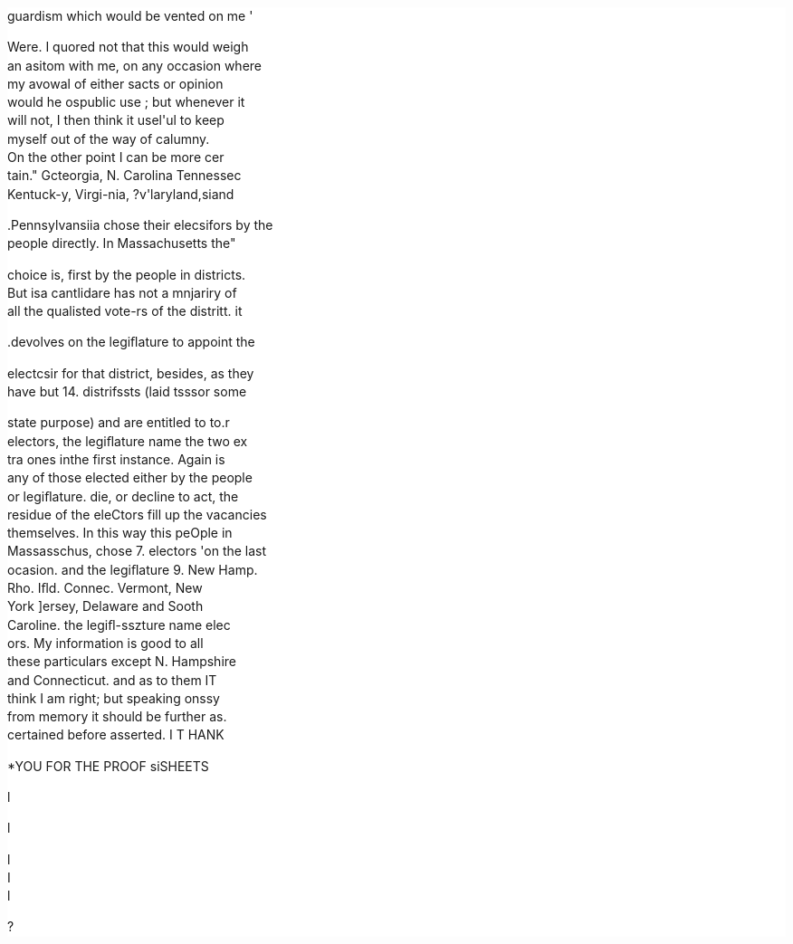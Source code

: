 guardism which would be vented on me &#x27;  
  
Were. I quored not that this would weigh  
an asitom with me, on any occasion where  
my avowal of either sacts or opinion  
would he ospublic use ; but whenever it  
will not, I then think it usel&#x27;ul to keep  
myself out of the way of calumny.  
On the other point I can be more cer­  
tain.&quot; Gcteorgia, N. Carolina Tennessec  
Kentuck-y, Virgi-nia, ?v&#x27;laryland,siand  
  
.Pennsylvansiia chose their elecsifors by the  
people directly. In Massachusetts the&quot;  
  
choice is, first by the people in districts.  
But isa cantlidare has not a mnjariry of  
all the qualisted vote-rs of the distritt. it  
  
.devolves on the legiﬂature to appoint the  
  
electcsir for that district, besides, as they  
have but 14. distrifssts (laid tsssor some  
  
  
state purpose) and are entitled to to.r  
electors, the legiﬂature name the two ex­  
tra ones inthe first instance. Again is  
any of those elected either by the people  
or legiﬂature. die, or decline to act, the  
residue of the eleCtors fill up the vacancies  
themselves. In this way this peOple in  
Massasschus, chose 7. electors &#x27;on the last  
ocasion. and the legiﬂature 9. New Hamp.  
Rho. Iﬂd. Connec. Vermont, New­  
York ]ersey, Delaware and Sooth  
Caroline. the legiﬂ-sszture name elec­  
ors. My information is good to all  
these particulars except N. Hampshire  
and Connecticut. and as to them IT  
think I am right; but speaking onssy  
from memory it should be further as.  
certained before asserted. I T HANK  
  
  
*YOU FOR THE PROOF siSHEETS  
  
l  
  
l  
  
l  
I  
l  
  
?  
  
